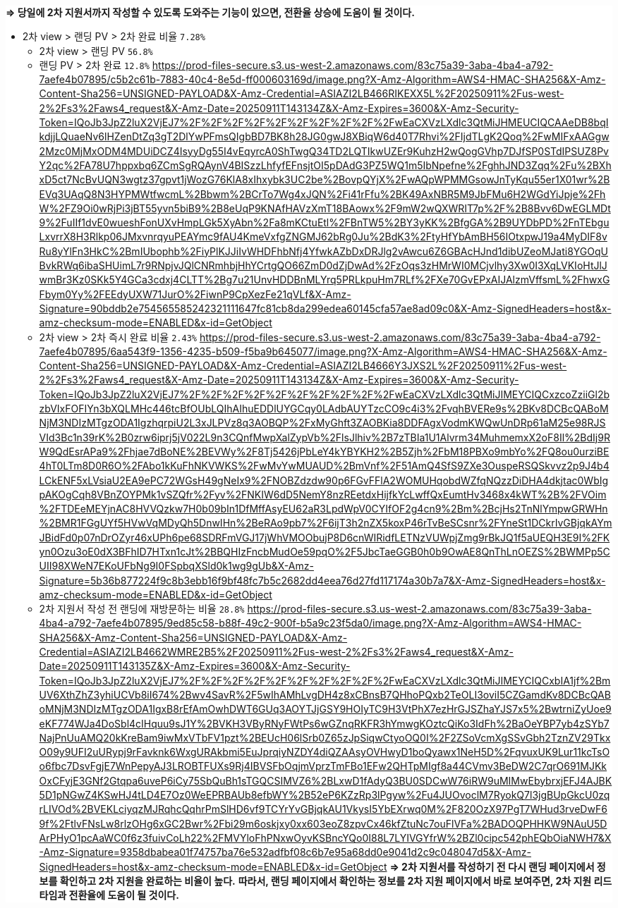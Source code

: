 **⇒ 당일에 2차 지원서까지 작성할 수 있도록 도와주는 기능이 있으면, 전환율 상승에 도움이 될 것이다.**
- 2차 view > 랜딩 PV > 2차 완료 비율 `7.28%`
  - 2차 view > 랜딩 PV `56.8%`
  - 랜딩 PV > 2차 완료 `12.8%`
    https://prod-files-secure.s3.us-west-2.amazonaws.com/83c75a39-3aba-4ba4-a792-7aefe4b07895/c5b2c61b-7883-40c4-8e5d-ff000603169d/image.png?X-Amz-Algorithm=AWS4-HMAC-SHA256&X-Amz-Content-Sha256=UNSIGNED-PAYLOAD&X-Amz-Credential=ASIAZI2LB466RIKEXX5L%2F20250911%2Fus-west-2%2Fs3%2Faws4_request&X-Amz-Date=20250911T143134Z&X-Amz-Expires=3600&X-Amz-Security-Token=IQoJb3JpZ2luX2VjEJ7%2F%2F%2F%2F%2F%2F%2F%2F%2F%2FwEaCXVzLXdlc3QtMiJHMEUCIQCAAeDB8bqIkdjjLQuaeNv6lHZenDtZq3gT2DlYwPFmsQIgbBD7BK8h28JG0gwJ8XBiqW6d40T7Rhvi%2FIjdTLgK2Qoq%2FwMIFxAAGgw2Mzc0MjMxODM4MDUiDCZ4IsyyDg55I4vEqyrcA0ShTwgQ34TD2LQTIkwUZEr9KuhzH2wQogGVhp7DJfSP0STdIPSUZ8PvY2qc%2FA78U7hppxbq6ZCmSgRQAynV4BISzzLhfyfEFnsjtOI5pDAdG3PZ5WQ1m5IbNpefne%2FghhJND3Zqq%2Fu%2BXhxD5ct7NcBvUQN3wgtz37gpvt1jWozG76KlA8xIhxybk3UC2be%2BovpQYjX%2FwAQpWPMMGsowJnTyKqu55er1X01wr%2BEVq3UAqQ8N3HYPMWtfwcmL%2Bbwm%2BCrTo7Wg4xJQN%2Fi41rFfu%2BK49AxNBR5M9JbFMu6H2WGdYiJpje%2FhW%2FZ9Oi0wRjPi3jBT55yvn5biB9%2B8eUqP9KNAfHAVzXmT18BAowx%2F9mW2wQXWRIT7p%2F%2B8Bvv6DwEGLMDt9%2FuIIf1dvE0wueshFonUXvHmpLGk5XyAbn%2Fa8mKCtuEtl%2FBnTW5%2BY3yKK%2BfgGA%2B9UYDbPD%2FnTEbguLxvrrX8H3Rlkp06JMxvnrqyuPEAYmc9fAU4KmeVxfgZNGMJ62bRg0Ju%2BdK3%2FtyHfYbAmBH56IOtxpwJ19a4MyDIF8vRu8yYlFn3HkC%2BmIUbophb%2FiyPlKJJiIvWHDFhbNfj4YfwkAZbDxDRJlg2vAwcu6Z6GBAcHJnd1dibUZeoMJati8YGOqUBvkRWq6ibaSHUimL7r9RNpjvJQlCNRmhbjHhYCrtgQO66ZmD0dZjDwAd%2FzOqs3zHMrWI0MCjvlhy3Xw0I3XqLVKIoHtJlJwmBr3Kz0SKk5Y4GCa3cdxj4CLTT%2Bg7u21UnvHDDBnMLYrq5PRLkpuHm7RLf%2FXe70GvEPxAIJAlzmVffsmL%2FhwxGFbym0Yy%2FEEdyUXW71JurO%2FiwnP9CpXezFe21qVLf&X-Amz-Signature=90bddb2e754565585242321111647fc81cb8da299edea60145cfa57ae8ad09c0&X-Amz-SignedHeaders=host&x-amz-checksum-mode=ENABLED&x-id=GetObject
  - 2차 view > 2차 즉시 완료 비율 `2.43%`
    https://prod-files-secure.s3.us-west-2.amazonaws.com/83c75a39-3aba-4ba4-a792-7aefe4b07895/6aa543f9-1356-4235-b509-f5ba9b645077/image.png?X-Amz-Algorithm=AWS4-HMAC-SHA256&X-Amz-Content-Sha256=UNSIGNED-PAYLOAD&X-Amz-Credential=ASIAZI2LB4666Y3JXS2L%2F20250911%2Fus-west-2%2Fs3%2Faws4_request&X-Amz-Date=20250911T143134Z&X-Amz-Expires=3600&X-Amz-Security-Token=IQoJb3JpZ2luX2VjEJ7%2F%2F%2F%2F%2F%2F%2F%2F%2F%2FwEaCXVzLXdlc3QtMiJIMEYCIQCxzcoZziiGl2bzbVIxFOFIYn3bXQLMHc446tcBfOUbLQIhAIhuEDDlUYGCqy0LAdbAUYTzcCO9c4i3%2FvqhBVERe9s%2BKv8DCBcQABoMNjM3NDIzMTgzODA1IgzhqrpiU2L3xJLPVz8q3AOBQP%2FxMyGhft3ZAOBKia8DDFAgxVodmKWQwUnDRp61aM25e98RJSVId3Bc1n39rK%2B0zrw6iprj5jV022L9n3CQnfMwpXalZypVb%2FlsJlhiv%2B7zTBIa1U1Alvrm34MuhmemxX2oF8Il%2BdIj9RW9QdEsrAPa9%2Fhjae7dBoNE%2BEVWy%2F8Tj5426jPbLeY4kYBYKH2%2B5Zjh%2FbM18PBXo9mbYo%2FQ8ou0urziBE4hT0LTm8D0R6O%2FAbo1kKuFhNKVWKS%2FwMvYwMUAUD%2BmVnf%2F51AmQ4SfS9ZXe3OuspeRSQSkvvz2p9J4b4LCkENF5xLVsiaU2EA9ePC72WGsH49gNeIx9%2FNOBZdzdw90p6FGvFFlA2WOMUHqobdWZfqNQzzDiDHA4dkjtac0WbIgpAKOgCqh8VBnZOYPMk1vSZQfr%2Fyv%2FNKIW6dD5NemY8nzREetdxHijfkYcLwffQxEumtHv3468x4kWT%2B%2FVOim%2FTDEeMEYjnAC8HVVQzkw7H0b09bIn1DfMffAsyEU62aR3LpdWpV0CYIfOF2g4cn9%2Bm%2BcjHs2TnNlYmpwGRWHn%2BMR1FGgUYf5HVwVqMDyQh5DnwIHn%2BeRAo9pb7%2F6ijT3h2nZX5koxP46rTvBeSCsnr%2FYneSt1DCkrIvGBjqkAYmJBidFd0p07nDrOZyr46xUPh6pe68SDRFmVGJ17jWhVMOObujP8D6cnWIRidfLETNzVUWpjZmg9rBkJQ1f5aUEQH3E9I%2FKyn0Ozu3oE0dX3BFhID7HTxn1cJt%2BBQHIzFncbMudOe59pqO%2F5JbcTaeGGB0h0b9OwAE8QnThLnOEZS%2BWMPp5CUII98XWeN7EKoUFbNg9I0FSpbqXSld0k1wg9gUb&X-Amz-Signature=5b36b877224f9c8b3ebb16f9bf48fc7b5c2682dd4eea76d27fd117174a30b7a7&X-Amz-SignedHeaders=host&x-amz-checksum-mode=ENABLED&x-id=GetObject
  - 2차 지원서 작성 전 랜딩에 재방문하는 비율 `28.8%`
    https://prod-files-secure.s3.us-west-2.amazonaws.com/83c75a39-3aba-4ba4-a792-7aefe4b07895/9ed85c58-b88f-49c2-900f-b5a9c23f5da0/image.png?X-Amz-Algorithm=AWS4-HMAC-SHA256&X-Amz-Content-Sha256=UNSIGNED-PAYLOAD&X-Amz-Credential=ASIAZI2LB4662WMRE2B5%2F20250911%2Fus-west-2%2Fs3%2Faws4_request&X-Amz-Date=20250911T143135Z&X-Amz-Expires=3600&X-Amz-Security-Token=IQoJb3JpZ2luX2VjEJ7%2F%2F%2F%2F%2F%2F%2F%2F%2F%2FwEaCXVzLXdlc3QtMiJIMEYCIQCxbIA1jf%2BmUV6XthZhZ3yhiUCVb8iI674%2Bwv4SavR%2F5wIhAMhLvgDH4z8xCBnsB7QHhoPQxb2TeOLI3oviI5CZGamdKv8DCBcQABoMNjM3NDIzMTgzODA1IgxB8rEfAmOwhDWT6GUq3AOYTJjGSY9HOIyTC9H3VtPhX7ezHrGJSZhaYJS7x5%2BwtrniZyUoe9eKF774WJa4DoSbl4cIHquu9sJ1Y%2BVKH3VByRNyFWtPs6wGZnqRKFR3hYmwgKOztcQiKo3IdFh%2BaOeYBP7yb4zSYb7NajPnUuAMQ20kKreBam9iwMxVTbFV1pzt%2BEUcH06lSrb0Z65zJpSiqwCtyoOQ0I%2F2ZSoVcmXgSSvGbh2TznZV29TkxO09y9UFI2uURypj9rFavknk6WxgURAkbmi5EuJprqiyNZDY4diQZAAsyOVHwyD1boQyawx1NeH5D%2FqvuxUK9Lur11kcTsOo6fbc7DsvFgjE7WnPepyAJ3LROBTFUXs9Rj4IBVSFbOqjmVprzTmFBo1EFw2QHTpMIgf8a44CVmv3BeDW2C7qrO691MJKkOxCFyjE3GNf2Gtqpa6uveP6iCy75SbQuBh1sTGQCSIMVZ6%2BLxwD1fAdyQ3BU0SDCwW76iRW9uMIMwEbybrxjEFJ4AJBK5D1pNGwZ4KSwHJ4tLD4E7Oz0WeEPRBAUb8efbWY%2B52eP6KZzRp3lPgyw%2Fu4JUOvoclM7RyokQ7l3jgBUpGkcU0zqrLIVOd%2BVEKLciyqzMJRqhcQqhrPmSlHD6vf9TCYrYvGBjqkAU1VkysI5YbEXrwq0M%2F820OzX97PgT7WHud3rveDwF69f%2FtlvFNsLw8rlzOHg6xGC2Bwr%2Fbi29m6oskjxy0xx603eoZ8zpvCx46kfZtuNc7ouFlVFa%2BADOQPHHKW9NAuU5DArPHyO1pcAaWC0f6z3fuivCoLh22%2FMVYloFhPNxwOyvKSBncYQo0I88L7LYIVGYfrW%2BZl0cipc542phEQbOiaNWH7&X-Amz-Signature=9358dbabea01f74757ba76e532adfbf08c6b7e95a68dd0e9041d2c9c048047d5&X-Amz-SignedHeaders=host&x-amz-checksum-mode=ENABLED&x-id=GetObject
**⇒ ****2차 지원서를 작성하기 전**** 다시 랜딩 페이지에서 정보를 확인하고 2차 지원을 완료하는 비율이 높다.**
**따라서, 랜딩 페이지에서 확인하는 정보를 2차 지원 페이지에서 바로 보여주면, 
2차 지원 리드타임과 전환율에 도움이 될 것이다.**
